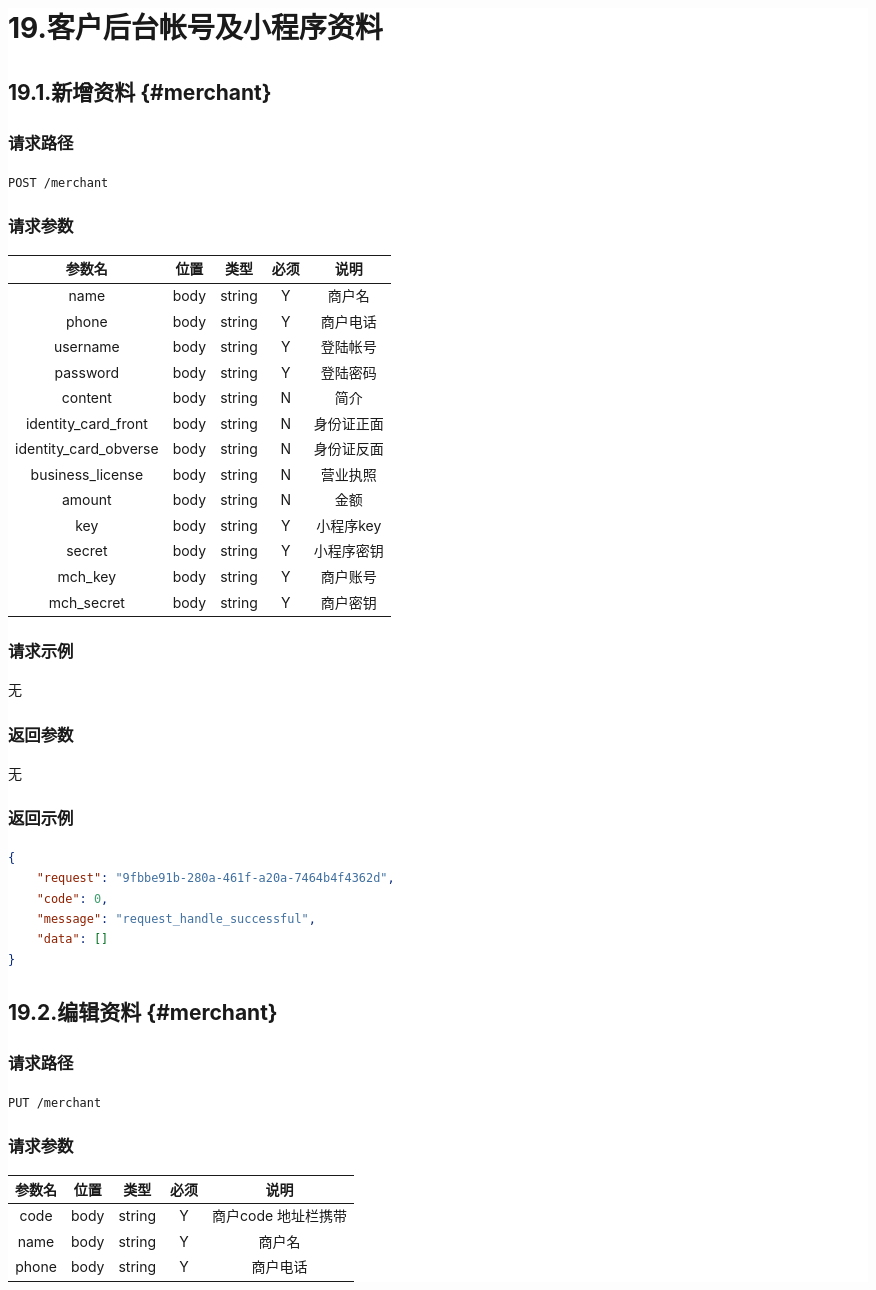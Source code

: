 # 19.客户后台帐号及小程序资料
## 19.1.新增资料 {#merchant}
### 请求路径
`POST /merchant`
### 请求参数
|参数名|位置|类型|必须|说明|
|:----:|:----:|:----:|:----:|:-------:|
|name|body|string|Y|商户名|
|phone|body|string|Y|商户电话|
|username|body|string|Y|登陆帐号|
|password|body|string|Y|登陆密码|
|content|body|string|N|简介|
|identity_card_front|body|string|N|身份证正面|
|identity_card_obverse|body|string|N|身份证反面|
|business_license|body|string|N|营业执照|
|amount|body|string|N|金额|
|key|body|string|Y|小程序key|
|secret|body|string|Y|小程序密钥|
|mch_key|body|string|Y|商户账号|
|mch_secret|body|string|Y|商户密钥|
### 请求示例
无
### 返回参数
无
### 返回示例

```json
{
    "request": "9fbbe91b-280a-461f-a20a-7464b4f4362d",
    "code": 0,
    "message": "request_handle_successful",
    "data": []
}
```


## 19.2.编辑资料 {#merchant}
### 请求路径
`PUT /merchant`
### 请求参数
|参数名|位置|类型|必须|说明|
|:----:|:----:|:----:|:----:|:-------:|
|code|body|string|Y|商户code 地址栏携带|
|name|body|string|Y|商户名|
|phone|body|string|Y|商户电话|
